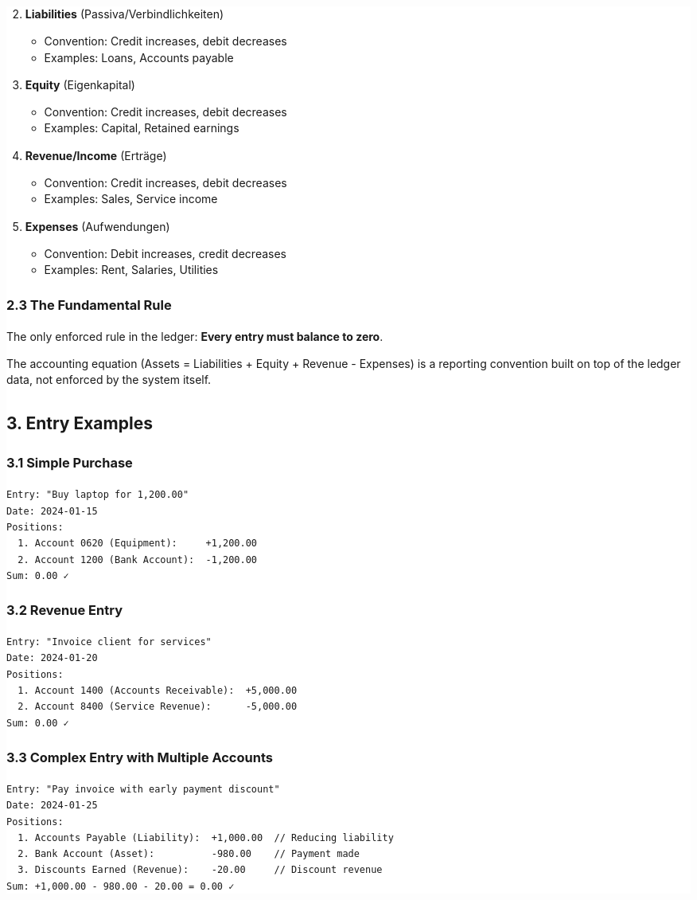 2. **Liabilities** (Passiva/Verbindlichkeiten)
   - Convention: Credit increases, debit decreases
   - Examples: Loans, Accounts payable

3. **Equity** (Eigenkapital)
   - Convention: Credit increases, debit decreases
   - Examples: Capital, Retained earnings

4. **Revenue/Income** (Erträge)
   - Convention: Credit increases, debit decreases
   - Examples: Sales, Service income

5. **Expenses** (Aufwendungen)
   - Convention: Debit increases, credit decreases
   - Examples: Rent, Salaries, Utilities

### 2.3 The Fundamental Rule

The only enforced rule in the ledger: **Every entry must balance to zero**.

The accounting equation (Assets = Liabilities + Equity + Revenue - Expenses) is a reporting convention built on top of the ledger data, not enforced by the system itself.

## 3. Entry Examples

### 3.1 Simple Purchase

```
Entry: "Buy laptop for 1,200.00"
Date: 2024-01-15
Positions:
  1. Account 0620 (Equipment):     +1,200.00
  2. Account 1200 (Bank Account):  -1,200.00
Sum: 0.00 ✓
```

### 3.2 Revenue Entry

```
Entry: "Invoice client for services"
Date: 2024-01-20
Positions:
  1. Account 1400 (Accounts Receivable):  +5,000.00
  2. Account 8400 (Service Revenue):      -5,000.00
Sum: 0.00 ✓
```

### 3.3 Complex Entry with Multiple Accounts

```
Entry: "Pay invoice with early payment discount"
Date: 2024-01-25
Positions:
  1. Accounts Payable (Liability):  +1,000.00  // Reducing liability
  2. Bank Account (Asset):          -980.00    // Payment made
  3. Discounts Earned (Revenue):    -20.00     // Discount revenue
Sum: +1,000.00 - 980.00 - 20.00 = 0.00 ✓
```
